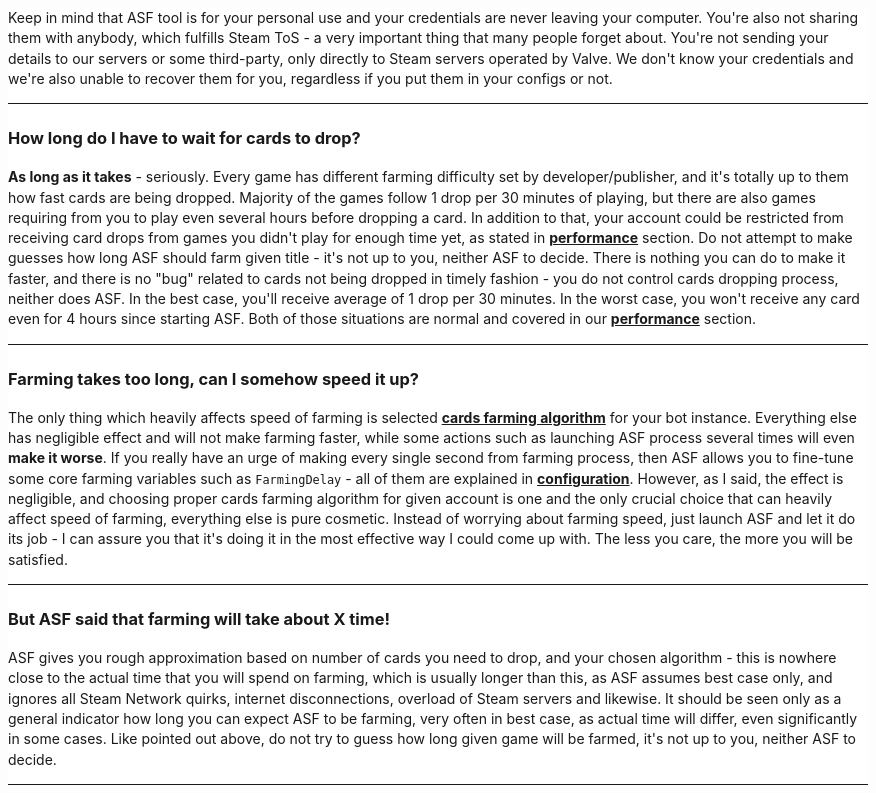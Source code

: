Keep in mind that ASF tool is for your personal use and your credentials are never leaving your computer. You're also not sharing them with anybody, which fulfills Steam ToS - a very important thing that many people forget about. You're not sending your details to our servers or some third-party, only directly to Steam servers operated by Valve. We don't know your credentials and we're also unable to recover them for you, regardless if you put them in your configs or not.

---

### How long do I have to wait for cards to drop?

**As long as it takes** - seriously. Every game has different farming difficulty set by developer/publisher, and it's totally up to them how fast cards are being dropped. Majority of the games follow 1 drop per 30 minutes of playing, but there are also games requiring from you to play even several hours before dropping a card. In addition to that, your account could be restricted from receiving card drops from games you didn't play for enough time yet, as stated in **[performance](https://github.com/JustArchiNET/ArchiSteamFarm/wiki/Performance)** section. Do not attempt to make guesses how long ASF should farm given title - it's not up to you, neither ASF to decide. There is nothing you can do to make it faster, and there is no "bug" related to cards not being dropped in timely fashion - you do not control cards dropping process, neither does ASF. In the best case, you'll receive average of 1 drop per 30 minutes. In the worst case, you won't receive any card even for 4 hours since starting ASF. Both of those situations are normal and covered in our **[performance](https://github.com/JustArchiNET/ArchiSteamFarm/wiki/Performance)** section.

---

### Farming takes too long, can I somehow speed it up?

The only thing which heavily affects speed of farming is selected **[cards farming algorithm](https://github.com/JustArchiNET/ArchiSteamFarm/wiki/Performance)** for your bot instance. Everything else has negligible effect and will not make farming faster, while some actions such as launching ASF process several times will even **make it worse**. If you really have an urge of making every single second from farming process, then ASF allows you to fine-tune some core farming variables such as `FarmingDelay` - all of them are explained in **[configuration](https://github.com/JustArchiNET/ArchiSteamFarm/wiki/Configuration)**. However, as I said, the effect is negligible, and choosing proper cards farming algorithm for given account is one and the only crucial choice that can heavily affect speed of farming, everything else is pure cosmetic. Instead of worrying about farming speed, just launch ASF and let it do its job - I can assure you that it's doing it in the most effective way I could come up with. The less you care, the more you will be satisfied.

---

### But ASF said that farming will take about X time!

ASF gives you rough approximation based on number of cards you need to drop, and your chosen algorithm - this is nowhere close to the actual time that you will spend on farming, which is usually longer than this, as ASF assumes best case only, and ignores all Steam Network quirks, internet disconnections, overload of Steam servers and likewise. It should be seen only as a general indicator how long you can expect ASF to be farming, very often in best case, as actual time will differ, even significantly in some cases. Like pointed out above, do not try to guess how long given game will be farmed, it's not up to you, neither ASF to decide.

---
